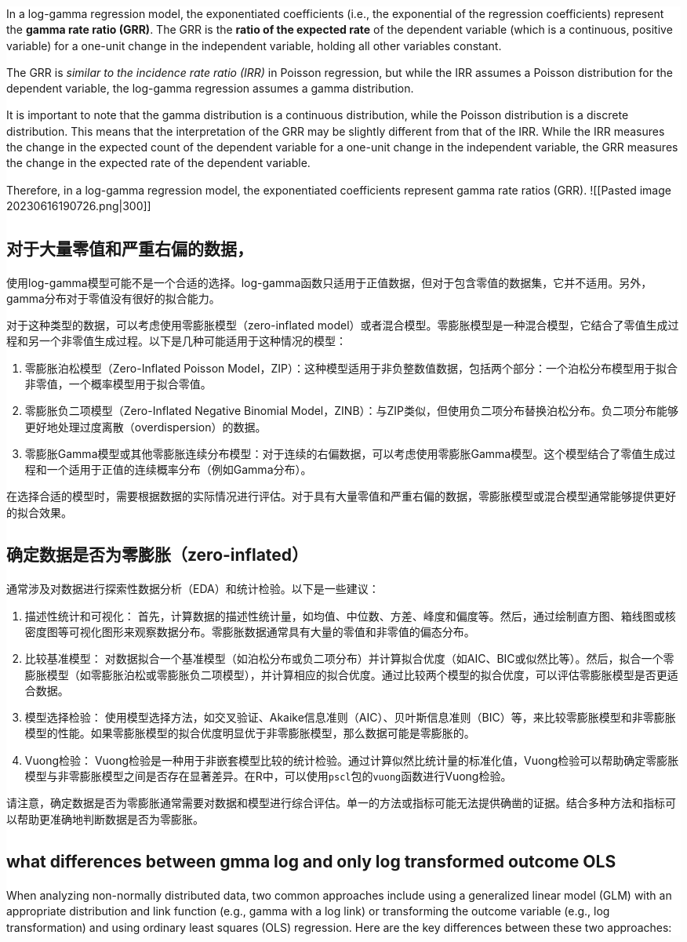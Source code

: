 In a log-gamma regression model, the exponentiated coefficients (i.e., the exponential of the regression coefficients) represent the **gamma rate ratio (GRR)**. The GRR is the **ratio of the expected rate** of the dependent variable (which is a continuous, positive variable) for a one-unit change in the independent variable, holding all other variables constant.

The GRR is *similar to the incidence rate ratio (IRR)* in Poisson regression, but while the IRR assumes a Poisson distribution for the dependent variable, the log-gamma regression assumes a gamma distribution.

It is important to note that the gamma distribution is a continuous distribution, while the Poisson distribution is a discrete distribution. This means that the interpretation of the GRR may be slightly different from that of the IRR. While the IRR measures the change in the expected count of the dependent variable for a one-unit change in the independent variable, the GRR measures the change in the expected rate of the dependent variable.

Therefore, in a log-gamma regression model, the exponentiated coefficients represent gamma rate ratios (GRR).
![[Pasted image 20230616190726.png|300]]
## 对于大量零值和严重右偏的数据，

使用log-gamma模型可能不是一个合适的选择。log-gamma函数只适用于正值数据，但对于包含零值的数据集，它并不适用。另外，gamma分布对于零值没有很好的拟合能力。

对于这种类型的数据，可以考虑使用零膨胀模型（zero-inflated model）或者混合模型。零膨胀模型是一种混合模型，它结合了零值生成过程和另一个非零值生成过程。以下是几种可能适用于这种情况的模型：

1.  零膨胀泊松模型（Zero-Inflated Poisson Model，ZIP）：这种模型适用于非负整数值数据，包括两个部分：一个泊松分布模型用于拟合非零值，一个概率模型用于拟合零值。
    
2.  零膨胀负二项模型（Zero-Inflated Negative Binomial Model，ZINB）：与ZIP类似，但使用负二项分布替换泊松分布。负二项分布能够更好地处理过度离散（overdispersion）的数据。
    
3.  零膨胀Gamma模型或其他零膨胀连续分布模型：对于连续的右偏数据，可以考虑使用零膨胀Gamma模型。这个模型结合了零值生成过程和一个适用于正值的连续概率分布（例如Gamma分布）。
    

在选择合适的模型时，需要根据数据的实际情况进行评估。对于具有大量零值和严重右偏的数据，零膨胀模型或混合模型通常能够提供更好的拟合效果。

## 确定数据是否为零膨胀（zero-inflated）
通常涉及对数据进行探索性数据分析（EDA）和统计检验。以下是一些建议：

1.  描述性统计和可视化： 首先，计算数据的描述性统计量，如均值、中位数、方差、峰度和偏度等。然后，通过绘制直方图、箱线图或核密度图等可视化图形来观察数据分布。零膨胀数据通常具有大量的零值和非零值的偏态分布。
    
2.  比较基准模型： 对数据拟合一个基准模型（如泊松分布或负二项分布）并计算拟合优度（如AIC、BIC或似然比等）。然后，拟合一个零膨胀模型（如零膨胀泊松或零膨胀负二项模型），并计算相应的拟合优度。通过比较两个模型的拟合优度，可以评估零膨胀模型是否更适合数据。
    
3.  模型选择检验： 使用模型选择方法，如交叉验证、Akaike信息准则（AIC）、贝叶斯信息准则（BIC）等，来比较零膨胀模型和非零膨胀模型的性能。如果零膨胀模型的拟合优度明显优于非零膨胀模型，那么数据可能是零膨胀的。
    
4.  Vuong检验： Vuong检验是一种用于非嵌套模型比较的统计检验。通过计算似然比统计量的标准化值，Vuong检验可以帮助确定零膨胀模型与非零膨胀模型之间是否存在显著差异。在R中，可以使用`pscl`包的`vuong`函数进行Vuong检验。
    

请注意，确定数据是否为零膨胀通常需要对数据和模型进行综合评估。单一的方法或指标可能无法提供确凿的证据。结合多种方法和指标可以帮助更准确地判断数据是否为零膨胀。

## what differences between gmma log and only log transformed outcome OLS
When analyzing non-normally distributed data, two common approaches include using a generalized linear model (GLM) with an appropriate distribution and link function (e.g., gamma with a log link) or transforming the outcome variable (e.g., log transformation) and using ordinary least squares (OLS) regression. Here are the key differences between these two approaches:
